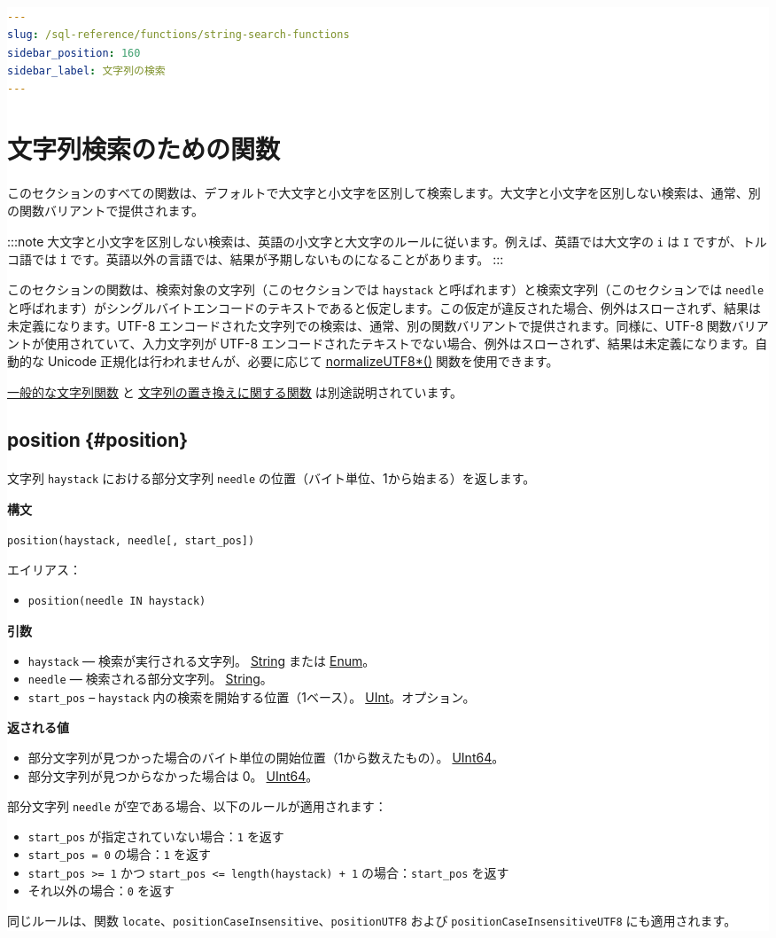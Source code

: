 ```yaml
---
slug: /sql-reference/functions/string-search-functions
sidebar_position: 160
sidebar_label: 文字列の検索
---
```


# 文字列検索のための関数

このセクションのすべての関数は、デフォルトで大文字と小文字を区別して検索します。大文字と小文字を区別しない検索は、通常、別の関数バリアントで提供されます。

:::note
大文字と小文字を区別しない検索は、英語の小文字と大文字のルールに従います。例えば、英語では大文字の `i` は `I` ですが、トルコ語では `İ` です。英語以外の言語では、結果が予期しないものになることがあります。
:::

このセクションの関数は、検索対象の文字列（このセクションでは `haystack` と呼ばれます）と検索文字列（このセクションでは `needle` と呼ばれます）がシングルバイトエンコードのテキストであると仮定します。この仮定が違反された場合、例外はスローされず、結果は未定義になります。UTF-8 エンコードされた文字列での検索は、通常、別の関数バリアントで提供されます。同様に、UTF-8 関数バリアントが使用されていて、入力文字列が UTF-8 エンコードされたテキストでない場合、例外はスローされず、結果は未定義になります。自動的な Unicode 正規化は行われませんが、必要に応じて [normalizeUTF8*()](https://clickhouse.com../functions/string-functions/) 関数を使用できます。

[一般的な文字列関数](string-functions.md) と [文字列の置き換えに関する関数](string-replace-functions.md) は別途説明されています。
## position {#position}

文字列 `haystack` における部分文字列 `needle` の位置（バイト単位、1から始まる）を返します。

**構文**

``` sql
position(haystack, needle[, start_pos])
```

エイリアス：
- `position(needle IN haystack)`

**引数**

- `haystack` — 検索が実行される文字列。 [String](../data-types/string.md) または [Enum](../data-types/string.md)。
- `needle` — 検索される部分文字列。 [String](../data-types/string.md)。
- `start_pos` – `haystack` 内の検索を開始する位置（1ベース）。 [UInt](../data-types/int-uint.md)。オプション。

**返される値**

- 部分文字列が見つかった場合のバイト単位の開始位置（1から数えたもの）。 [UInt64](../data-types/int-uint.md)。
- 部分文字列が見つからなかった場合は 0。 [UInt64](../data-types/int-uint.md)。

部分文字列 `needle` が空である場合、以下のルールが適用されます：
- `start_pos` が指定されていない場合：`1` を返す
- `start_pos = 0` の場合：`1` を返す
- `start_pos >= 1` かつ `start_pos <= length(haystack) + 1` の場合：`start_pos` を返す
- それ以外の場合：`0` を返す

同じルールは、関数 `locate`、`positionCaseInsensitive`、`positionUTF8` および `positionCaseInsensitiveUTF8` にも適用されます。
